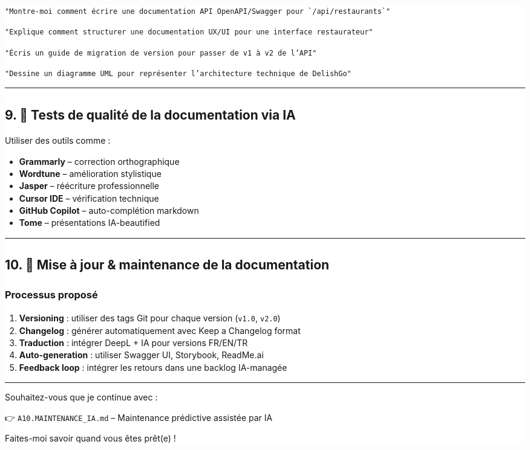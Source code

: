```prompt
"Montre-moi comment écrire une documentation API OpenAPI/Swagger pour `/api/restaurants`"
```

```prompt
"Explique comment structurer une documentation UX/UI pour une interface restaurateur"
```

```prompt
"Écris un guide de migration de version pour passer de v1 à v2 de l’API"
```

```prompt
"Dessine un diagramme UML pour représenter l’architecture technique de DelishGo"
```

---

## 9. 🧪 Tests de qualité de la documentation via IA

Utiliser des outils comme :

- **Grammarly** – correction orthographique
- **Wordtune** – amélioration stylistique
- **Jasper** – réécriture professionnelle
- **Cursor IDE** – vérification technique
- **GitHub Copilot** – auto-complétion markdown
- **Tome** – présentations IA-beautified

---

## 10. 🚀 Mise à jour & maintenance de la documentation

### Processus proposé

1. **Versioning** : utiliser des tags Git pour chaque version (`v1.0`, `v2.0`)
2. **Changelog** : générer automatiquement avec Keep a Changelog format
3. **Traduction** : intégrer DeepL + IA pour versions FR/EN/TR
4. **Auto-generation** : utiliser Swagger UI, Storybook, ReadMe.ai
5. **Feedback loop** : intégrer les retours dans une backlog IA-managée

---

Souhaitez-vous que je continue avec :

👉 `A10.MAINTENANCE_IA.md` – Maintenance prédictive assistée par IA

Faites-moi savoir quand vous êtes prêt(e) !
